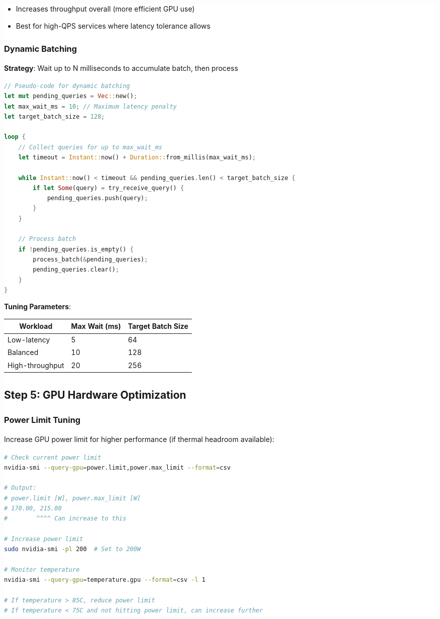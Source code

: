 - Increases throughput overall (more efficient GPU use)

- Best for high-QPS services where latency tolerance allows

### Dynamic Batching

**Strategy**: Wait up to N milliseconds to accumulate batch, then process

```rust
// Pseudo-code for dynamic batching
let mut pending_queries = Vec::new();
let max_wait_ms = 10; // Maximum latency penalty
let target_batch_size = 128;

loop {
    // Collect queries for up to max_wait_ms
    let timeout = Instant::now() + Duration::from_millis(max_wait_ms);

    while Instant::now() < timeout && pending_queries.len() < target_batch_size {
        if let Some(query) = try_receive_query() {
            pending_queries.push(query);
        }
    }

    // Process batch
    if !pending_queries.is_empty() {
        process_batch(&pending_queries);
        pending_queries.clear();
    }
}

```

**Tuning Parameters**:

| Workload | Max Wait (ms) | Target Batch Size |
|----------|---------------|-------------------|
| Low-latency | 5 | 64 |
| Balanced | 10 | 128 |
| High-throughput | 20 | 256 |

## Step 5: GPU Hardware Optimization

### Power Limit Tuning

Increase GPU power limit for higher performance (if thermal headroom available):

```bash
# Check current power limit
nvidia-smi --query-gpu=power.limit,power.max_limit --format=csv

# Output:
# power.limit [W], power.max_limit [W]
# 170.00, 215.00
#        ^^^^ Can increase to this

# Increase power limit
sudo nvidia-smi -pl 200  # Set to 200W

# Monitor temperature
nvidia-smi --query-gpu=temperature.gpu --format=csv -l 1

# If temperature > 85C, reduce power limit
# If temperature < 75C and not hitting power limit, can increase further
```